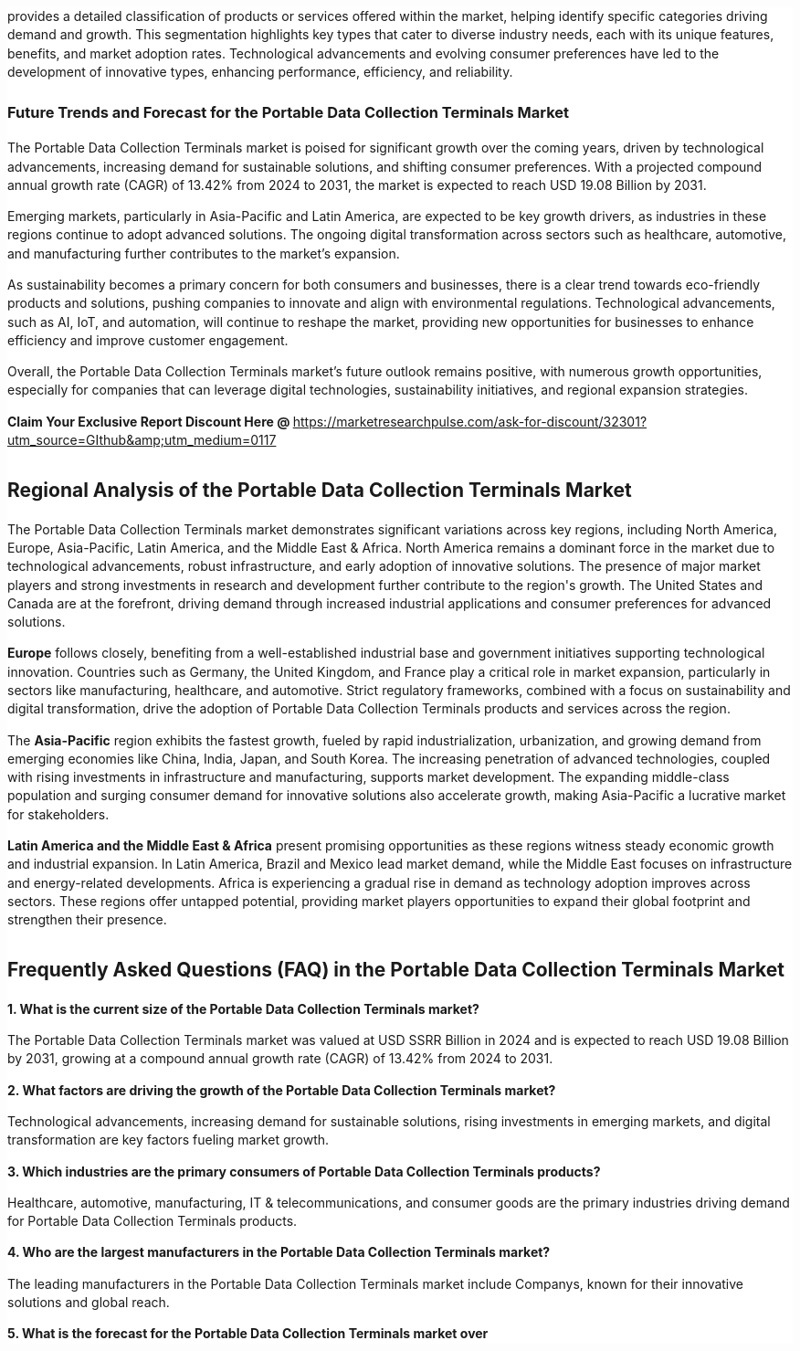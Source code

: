 provides a detailed classification of products or services offered within the market, helping identify specific categories driving demand and growth. This segmentation highlights key types that cater to diverse industry needs, each with its unique features, benefits, and market adoption rates. Technological advancements and evolving consumer preferences have led to the development of innovative types, enhancing performance, efficiency, and reliability.</p><h3>Future Trends and Forecast for the Portable Data Collection Terminals Market</h3><p>The Portable Data Collection Terminals market is poised for significant growth over the coming years, driven by technological advancements, increasing demand for sustainable solutions, and shifting consumer preferences. With a projected compound annual growth rate (CAGR) of 13.42% from 2024 to 2031, the market is expected to reach USD 19.08 Billion by 2031.</p><p>Emerging markets, particularly in Asia-Pacific and Latin America, are expected to be key growth drivers, as industries in these regions continue to adopt advanced solutions. The ongoing digital transformation across sectors such as healthcare, automotive, and manufacturing further contributes to the market&rsquo;s expansion.</p><p>As sustainability becomes a primary concern for both consumers and businesses, there is a clear trend towards eco-friendly products and solutions, pushing companies to innovate and align with environmental regulations. Technological advancements, such as AI, IoT, and automation, will continue to reshape the market, providing new opportunities for businesses to enhance efficiency and improve customer engagement.</p><p>Overall, the Portable Data Collection Terminals market&rsquo;s future outlook remains positive, with numerous growth opportunities, especially for companies that can leverage digital technologies, sustainability initiatives, and regional expansion strategies.</p><p><strong>Claim Your Exclusive Report Discount Here @ </strong><a href="https://marketresearchpulse.com/ask-for-discount/32301?utm_source=GIthub&amp;utm_medium=0117">https://marketresearchpulse.com/ask-for-discount/32301?utm_source=GIthub&amp;utm_medium=0117</a></p><h2><strong>Regional Analysis of the Portable Data Collection Terminals Market</strong></h2><p>The Portable Data Collection Terminals market demonstrates significant variations across key regions, including North America, Europe, Asia-Pacific, Latin America, and the Middle East &amp; Africa. North America remains a dominant force in the market due to technological advancements, robust infrastructure, and early adoption of innovative solutions. The presence of major market players and strong investments in research and development further contribute to the region's growth. The United States and Canada are at the forefront, driving demand through increased industrial applications and consumer preferences for advanced solutions.</p><p><strong>Europe</strong> follows closely, benefiting from a well-established industrial base and government initiatives supporting technological innovation. Countries such as Germany, the United Kingdom, and France play a critical role in market expansion, particularly in sectors like manufacturing, healthcare, and automotive. Strict regulatory frameworks, combined with a focus on sustainability and digital transformation, drive the adoption of Portable Data Collection Terminals products and services across the region.</p><p>The <strong>Asia-Pacific</strong> region exhibits the fastest growth, fueled by rapid industrialization, urbanization, and growing demand from emerging economies like China, India, Japan, and South Korea. The increasing penetration of advanced technologies, coupled with rising investments in infrastructure and manufacturing, supports market development. The expanding middle-class population and surging consumer demand for innovative solutions also accelerate growth, making Asia-Pacific a lucrative market for stakeholders.</p><p><strong>Latin America and the Middle East &amp; Africa</strong> present promising opportunities as these regions witness steady economic growth and industrial expansion. In Latin America, Brazil and Mexico lead market demand, while the Middle East focuses on infrastructure and energy-related developments. Africa is experiencing a gradual rise in demand as technology adoption improves across sectors. These regions offer untapped potential, providing market players opportunities to expand their global footprint and strengthen their presence.</p><h2><strong>Frequently Asked Questions (FAQ) in the Portable Data Collection Terminals Market</strong></h2><p><strong>1. What is the current size of the Portable Data Collection Terminals market?</strong></p><p>The Portable Data Collection Terminals market was valued at USD SSRR Billion in 2024 and is expected to reach USD 19.08 Billion by 2031, growing at a compound annual growth rate (CAGR) of 13.42% from 2024 to 2031.</p><p><strong>2. What factors are driving the growth of the Portable Data Collection Terminals market?</strong></p><p>Technological advancements, increasing demand for sustainable solutions, rising investments in emerging markets, and digital transformation are key factors fueling market growth.</p><p><strong>3. Which industries are the primary consumers of Portable Data Collection Terminals products?</strong></p><p>Healthcare, automotive, manufacturing, IT &amp; telecommunications, and consumer goods are the primary industries driving demand for Portable Data Collection Terminals products.</p><p><strong>4. Who are the largest manufacturers in the Portable Data Collection Terminals market?</strong></p><p>The leading manufacturers in the Portable Data Collection Terminals market include Companys, known for their innovative solutions and global reach.</p><p><strong>5. What is the forecast for the Portable Data Collection Terminals market over